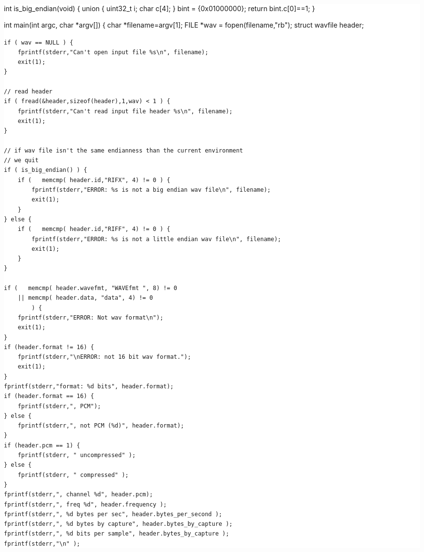 int is_big_endian(void) {
    union {
        uint32_t i;
        char c[4];
    } bint = {0x01000000};
    return bint.c[0]==1;
}

int main(int argc, char *argv[]) {
    char *filename=argv[1];
    FILE *wav = fopen(filename,"rb");
    struct wavfile header;

    if ( wav == NULL ) {
        fprintf(stderr,"Can't open input file %s\n", filename);
        exit(1);
    }

    // read header
    if ( fread(&header,sizeof(header),1,wav) < 1 ) {
        fprintf(stderr,"Can't read input file header %s\n", filename);
        exit(1);
    }

    // if wav file isn't the same endianness than the current environment
    // we quit
    if ( is_big_endian() ) {
        if (   memcmp( header.id,"RIFX", 4) != 0 ) {
            fprintf(stderr,"ERROR: %s is not a big endian wav file\n", filename); 
            exit(1);
        }
    } else {
        if (   memcmp( header.id,"RIFF", 4) != 0 ) {
            fprintf(stderr,"ERROR: %s is not a little endian wav file\n", filename); 
            exit(1);
        }
    }

    if (   memcmp( header.wavefmt, "WAVEfmt ", 8) != 0 
        || memcmp( header.data, "data", 4) != 0 
            ) {
        fprintf(stderr,"ERROR: Not wav format\n"); 
        exit(1); 
    }
    if (header.format != 16) {
        fprintf(stderr,"\nERROR: not 16 bit wav format.");
        exit(1);
    }
    fprintf(stderr,"format: %d bits", header.format);
    if (header.format == 16) {
        fprintf(stderr,", PCM");
    } else {
        fprintf(stderr,", not PCM (%d)", header.format);
    }
    if (header.pcm == 1) {
        fprintf(stderr, " uncompressed" );
    } else {
        fprintf(stderr, " compressed" );
    }
    fprintf(stderr,", channel %d", header.pcm);
    fprintf(stderr,", freq %d", header.frequency );
    fprintf(stderr,", %d bytes per sec", header.bytes_per_second );
    fprintf(stderr,", %d bytes by capture", header.bytes_by_capture );
    fprintf(stderr,", %d bits per sample", header.bytes_by_capture );
    fprintf(stderr,"\n" );

